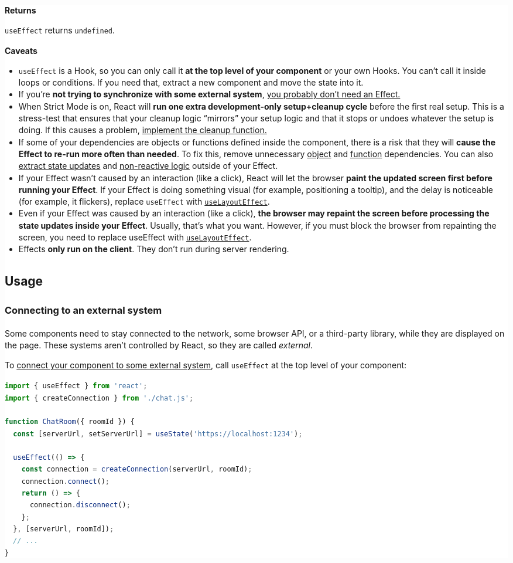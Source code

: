 **Returns**

`useEffect` returns `undefined`.

**Caveats**

- `useEffect` is a Hook, so you can only call it **at the top level of your component** or your own Hooks. You can’t call it inside loops or conditions. If you need that, extract a new component and move the state into it.
- If you’re **not trying to synchronize with some external system**, [you probably don’t need an Effect.](https://react.dev/learn/you-might-not-need-an-effect)
- When Strict Mode is on, React will **run one extra development-only setup+cleanup cycle** before the first real setup. This is a stress-test that ensures that your cleanup logic “mirrors” your setup logic and that it stops or undoes whatever the setup is doing. If this causes a problem, [implement the cleanup function.](https://react.dev/learn/synchronizing-with-effects#how-to-handle-the-effect-firing-twice-in-development)
- If some of your dependencies are objects or functions defined inside the component, there is a risk that they will **cause the Effect to re-run more often than needed**. To fix this, remove unnecessary [object](https://react.dev/reference/react/useEffect#removing-unnecessary-object-dependencies) and [function](https://react.dev/reference/react/useEffect#removing-unnecessary-function-dependencies) dependencies. You can also [extract state updates](https://react.dev/reference/react/useEffect#updating-state-based-on-previous-state-from-an-effect) and [non-reactive logic](https://react.dev/reference/react/useEffect#reading-the-latest-props-and-state-from-an-effect) outside of your Effect.
- If your Effect wasn’t caused by an interaction (like a click), React will let the browser **paint the updated screen first before running your Effect**. If your Effect is doing something visual (for example, positioning a tooltip), and the delay is noticeable (for example, it flickers), replace `useEffect` with [`useLayoutEffect`](https://react.dev/reference/react/useLayoutEffect).
- Even if your Effect was caused by an interaction (like a click), **the browser may repaint the screen before processing the state updates inside your Effect**. Usually, that’s what you want. However, if you must block the browser from repainting the screen, you need to replace useEffect with [`useLayoutEffect`](https://react.dev/reference/react/useLayoutEffect).
- Effects **only run on the client**. They don’t run during server rendering.

## Usage

### Connecting to an external system

Some components need to stay connected to the network, some browser API, or a third-party library, while they are displayed on the page. These systems aren’t controlled by React, so they are called _external_.

To [connect your component to some external system](https://react.dev/learn/synchronizing-with-effects), call `useEffect` at the top level of your component:

```javascript
import { useEffect } from 'react';
import { createConnection } from './chat.js';

function ChatRoom({ roomId }) {
  const [serverUrl, setServerUrl] = useState('https://localhost:1234');

  useEffect(() => {
    const connection = createConnection(serverUrl, roomId);
    connection.connect();
    return () => {
      connection.disconnect();
    };
  }, [serverUrl, roomId]);
  // ...
}
```
